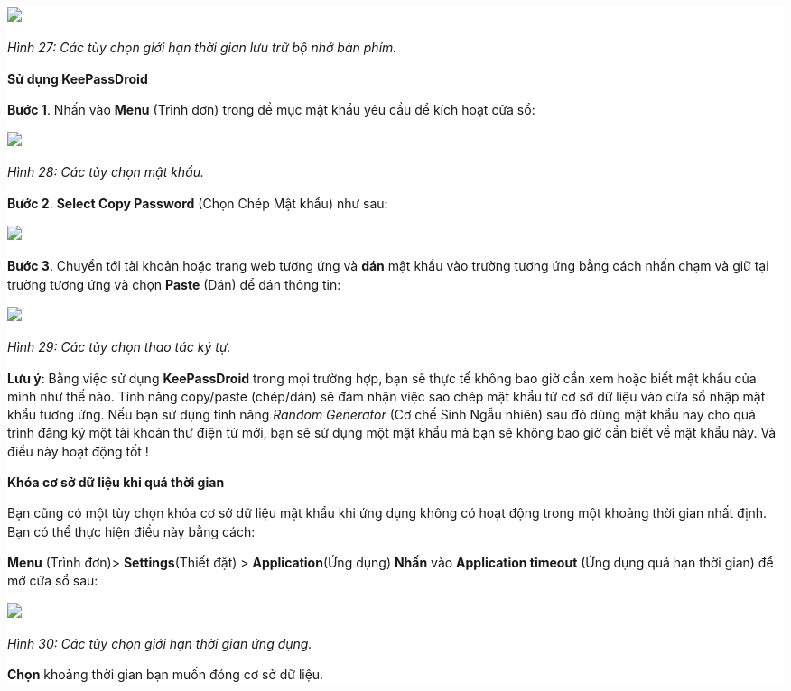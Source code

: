 ![](/sbox/screen/keepassdroid-vi/29.png)

*Hình 27: Các tùy chọn giới hạn thời gian lưu trữ bộ nhớ bàn phím.*

**Sử dụng KeePassDroid**

**Bước 1**. Nhấn vào **Menu** (Trình đơn) trong đề mục mật khẩu yêu cầu để kích hoạt cửa sổ:

![](/sbox/screen/keepassdroid-vi/30.png)

*Hình 28: Các tùy chọn mật khẩu.*

**Bước 2**. **Select Copy Password** (Chọn Chép Mật khẩu) như sau:

![](/sbox/screen/keepassdroid-vi/31.png)



**Bước 3**. Chuyển tới tài khoản hoặc trang web tương ứng và **dán** mật khẩu vào trường tương ứng bằng cách nhấn chạm và giữ tại trường tương ứng và chọn **Paste** (Dán) để dán thông tin:

![](/sbox/screen/keepassdroid-vi/32.png)

*Hình 29: Các tùy chọn thao tác ký tự.*

**Lưu ý**: Bằng việc sử dụng **KeePassDroid** trong mọi trường hợp, bạn sẽ thực tế không bao giờ cần xem hoặc biết mật khẩu của mình như thế nào. Tính năng copy/paste (chép/dán) sẽ đảm nhận việc sao chép mật khẩu từ cơ sở dữ liệu vào cửa sổ nhập mật khẩu tương ứng. Nếu bạn sử dụng tính năng *Random Generator* (Cơ chế Sinh Ngẫu nhiên) sau đó dùng mật khẩu này cho quá trình đăng ký một tài khoản thư điện tử mới, bạn sẽ sử dụng một mật khẩu mà bạn sẽ không bao giờ cần biết về mật khẩu này. Và điều này hoạt động tốt !

**Khóa cơ sở dữ liệu khi quá thời gian**

Bạn cũng có một tùy chọn khóa cơ sở dữ liệu mật khẩu khi ứng dụng không có hoạt động trong một khoảng thời gian nhất định. Bạn có thể thực hiện điều này bằng cách:

**Menu** (Trình đơn)> **Settings**(Thiết đặt) > **Application**(Ứng dụng) **Nhấn** vào **Application timeout** (Ứng dụng quá hạn thời gian) để mở cửa sổ sau:


![](/sbox/screen/keepassdroid-vi/33.png)

*Hình 30: Các tùy chọn giới hạn thời gian ứng dụng.*

**Chọn** khoảng thời gian bạn muốn đóng cơ sở dữ liệu.


